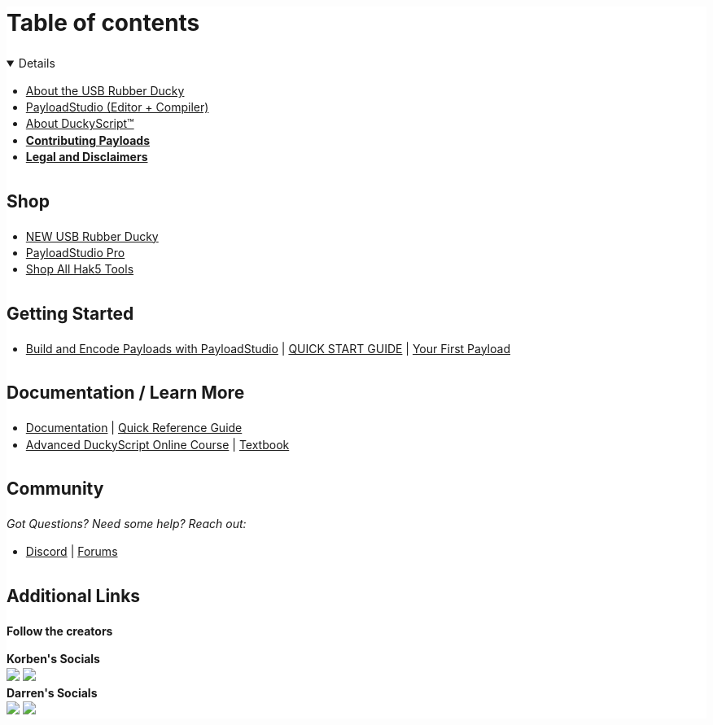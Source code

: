 # Table of contents
<details open>
<ul>
<li><a href="#about-the-new-usb-rubber-ducky">About the USB Rubber Ducky</a></li>
<li><a href="#build-your-payloads-with-payloadstudio">PayloadStudio (Editor + Compiler)</a></li>
<li><a href="#about-duckyscript">About DuckyScript™</a></li>
<li><b><a href="#contributing">Contributing Payloads</a></b></li>
<li><a href="#legal"><b>Legal and Disclaimers</b></a></li>
</ul> 
</details>


## Shop
- [NEW USB Rubber Ducky](https://hak5.org/products/usb-rubber-ducky?variant=39874478932081 "Purchase the NEW USB Rubber Ducky")
- [PayloadStudio Pro](https://hak5.org/products/payload-studio-pro "Purchase PayloadStudio Pro")
- [Shop All Hak5 Tools](https://shop.hak5.org "Shop All Hak5 Tools")
## Getting Started
- [Build and Encode Payloads with PayloadStudio](#build-your-payloads-with-payloadstudio) | [QUICK START GUIDE](https://docs.hak5.org/hak5-usb-rubber-ducky/unboxing-quack-start-guide "QUICK START GUIDE") | [Your First Payload](https://docs.hak5.org/hak5-usb-rubber-ducky/ducky-script-basics/hello-world)
## Documentation / Learn More
-   [Documentation](https://docs.hak5.org/hak5-usb-rubber-ducky/ "Documentation") | [Quick Reference Guide](https://docs.hak5.org/hak5-usb-rubber-ducky/ducky-script-quick-reference "Quick Reference Guide")
-   [Advanced DuckyScript Online Course](https://shop.hak5.org/collections/usb-rubber-ducky-essentials/products/advanced-duckyscript-course "DuckyScript Online Course") | [Textbook](https://shop.hak5.org/collections/usb-rubber-ducky-essentials/products/usb-rubber-ducky-textbook "Textbook")
## Community
*Got Questions? Need some help? Reach out:*
-  [Discord](https://hak5.org/discord/ "Discord") | [Forums](https://forums.hak5.org/forum/111-new-usb-rubber-ducky/ "Forums")


## Additional Links
<b> Follow the creators </b><br/>
<p>
	<b>Korben's Socials</b><br/>	
	<a href="https://twitter.com/notkorben"><img src="https://img.shields.io/twitter/follow/notkorben?style=social"/></a>  
	<a href="https://instagram.com/hak5korben"><img src="https://img.shields.io/badge/Instagram-Follow%20@hak5korben-E1306C"/></a>
<br/>
	<b>Darren's Socials</b><br/>
	<a href="https://twitter.com/hak5darren"><img src="https://img.shields.io/twitter/follow/hak5darren?style=social"/></a>  
	<a href="https://instagram.com/hak5darren"><img src="https://img.shields.io/badge/Instagram-Follow%20@hak5darren-E1306C"/></a>
</p>
